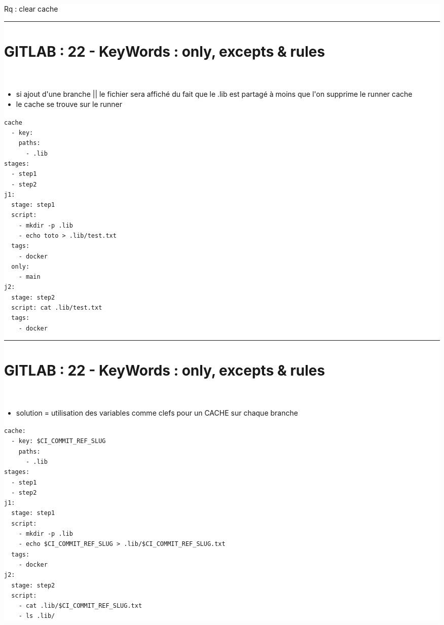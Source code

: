 Rq : clear cache

---------------------------------------------------------------------------------------------------------

# GITLAB : 22 - KeyWords : only, excepts & rules


<br>

* si ajout d'une branche || le fichier sera affiché du fait que le .lib est partagé à moins que l'on supprime le runner cache
* le cache se trouve sur le runner

```
cache
  - key: 
    paths:
      - .lib
stages:
  - step1
  - step2
j1:
  stage: step1
  script:
    - mkdir -p .lib 
    - echo toto > .lib/test.txt
  tags:
    - docker
  only:
    - main
j2:
  stage: step2
  script: cat .lib/test.txt
  tags:
    - docker
```

---------------------------------------------------------------------------------------------------------

# GITLAB : 22 - KeyWords : only, excepts & rules

<br>

* solution = utilisation des variables comme clefs pour un CACHE sur chaque branche

```
cache:
  - key: $CI_COMMIT_REF_SLUG
    paths:
      - .lib
stages:
  - step1
  - step2
j1:
  stage: step1
  script:
    - mkdir -p .lib 
    - echo $CI_COMMIT_REF_SLUG > .lib/$CI_COMMIT_REF_SLUG.txt
  tags:
    - docker
j2:
  stage: step2
  script: 
    - cat .lib/$CI_COMMIT_REF_SLUG.txt
    - ls .lib/
```